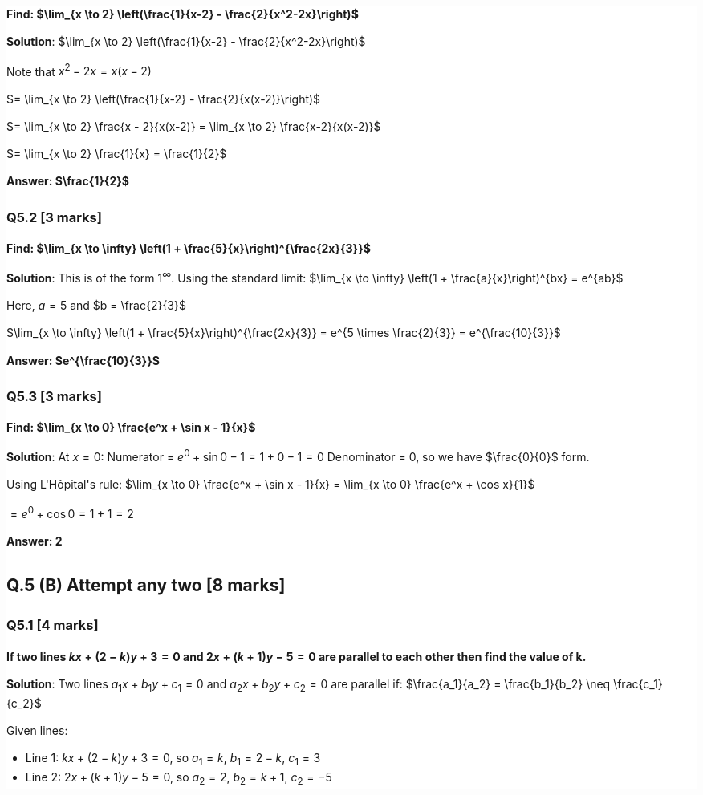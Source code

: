 **Find: $\lim_{x \to 2} \left(\frac{1}{x-2} - \frac{2}{x^2-2x}\right)$**

**Solution**:
$\lim_{x \to 2} \left(\frac{1}{x-2} - \frac{2}{x^2-2x}\right)$

Note that $x^2 - 2x = x(x-2)$

$= \lim_{x \to 2} \left(\frac{1}{x-2} - \frac{2}{x(x-2)}\right)$

$= \lim_{x \to 2} \frac{x - 2}{x(x-2)} = \lim_{x \to 2} \frac{x-2}{x(x-2)}$

$= \lim_{x \to 2} \frac{1}{x} = \frac{1}{2}$

**Answer: $\frac{1}{2}$**

### Q5.2 [3 marks]

**Find: $\lim_{x \to \infty} \left(1 + \frac{5}{x}\right)^{\frac{2x}{3}}$**

**Solution**:
This is of the form $1^{\infty}$. Using the standard limit:
$\lim_{x \to \infty} \left(1 + \frac{a}{x}\right)^{bx} = e^{ab}$

Here, $a = 5$ and $b = \frac{2}{3}$

$\lim_{x \to \infty} \left(1 + \frac{5}{x}\right)^{\frac{2x}{3}} = e^{5 \times \frac{2}{3}} = e^{\frac{10}{3}}$

**Answer: $e^{\frac{10}{3}}$**

### Q5.3 [3 marks]

**Find: $\lim_{x \to 0} \frac{e^x + \sin x - 1}{x}$**

**Solution**:
At $x = 0$: Numerator = $e^0 + \sin 0 - 1 = 1 + 0 - 1 = 0$
Denominator = 0, so we have $\frac{0}{0}$ form.

Using L'Hôpital's rule:
$\lim_{x \to 0} \frac{e^x + \sin x - 1}{x} = \lim_{x \to 0} \frac{e^x + \cos x}{1}$

$= e^0 + \cos 0 = 1 + 1 = 2$

**Answer: 2**

## Q.5 (B) Attempt any two [8 marks]

### Q5.1 [4 marks]

**If two lines $kx + (2-k)y + 3 = 0$ and $2x + (k+1)y - 5 = 0$ are parallel to each other then find the value of k.**

**Solution**:
Two lines $a_1x + b_1y + c_1 = 0$ and $a_2x + b_2y + c_2 = 0$ are parallel if:
$\frac{a_1}{a_2} = \frac{b_1}{b_2} \neq \frac{c_1}{c_2}$

Given lines:

- Line 1: $kx + (2-k)y + 3 = 0$, so $a_1 = k$, $b_1 = 2-k$, $c_1 = 3$
- Line 2: $2x + (k+1)y - 5 = 0$, so $a_2 = 2$, $b_2 = k+1$, $c_2 = -5$
